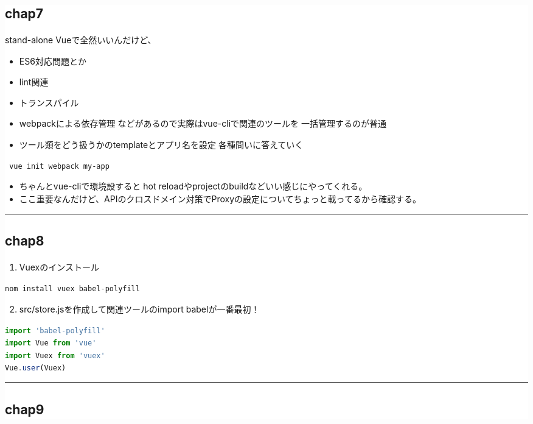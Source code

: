 ## chap7
stand-alone Vueで全然いいんだけど、
- ES6対応問題とか
- lint関連
- トランスパイル
- webpackによる依存管理
などがあるので実際はvue-cliで関連のツールを
一括管理するのが普通

- ツール類をどう扱うかのtemplateとアプリ名を設定
  各種問いに答えていく
```shell
 vue init webpack my-app
```

- ちゃんとvue-cliで環境設すると
  hot reloadやprojectのbuildなどいい感じにやってくれる。
- ここ重要なんだけど、APIのクロスドメイン対策でProxyの設定についてちょっと載ってるから確認する。

---
## chap8
1. Vuexのインストール
```js
nom install vuex babel-polyfill
```
2. src/store.jsを作成して関連ツールのimport
babelが一番最初！
```js
import 'babel-polyfill'
import Vue from 'vue'
import Vuex from 'vuex'
Vue.user(Vuex)
```


---
## chap9